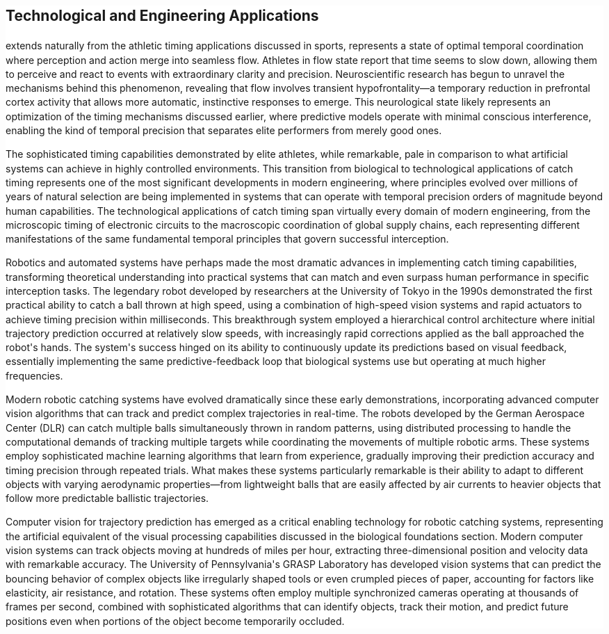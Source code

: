## Technological and Engineering Applications

extends naturally from the athletic timing applications discussed in sports, represents a state of optimal temporal coordination where perception and action merge into seamless flow. Athletes in flow state report that time seems to slow down, allowing them to perceive and react to events with extraordinary clarity and precision. Neuroscientific research has begun to unravel the mechanisms behind this phenomenon, revealing that flow involves transient hypofrontality—a temporary reduction in prefrontal cortex activity that allows more automatic, instinctive responses to emerge. This neurological state likely represents an optimization of the timing mechanisms discussed earlier, where predictive models operate with minimal conscious interference, enabling the kind of temporal precision that separates elite performers from merely good ones.

The sophisticated timing capabilities demonstrated by elite athletes, while remarkable, pale in comparison to what artificial systems can achieve in highly controlled environments. This transition from biological to technological applications of catch timing represents one of the most significant developments in modern engineering, where principles evolved over millions of years of natural selection are being implemented in systems that can operate with temporal precision orders of magnitude beyond human capabilities. The technological applications of catch timing span virtually every domain of modern engineering, from the microscopic timing of electronic circuits to the macroscopic coordination of global supply chains, each representing different manifestations of the same fundamental temporal principles that govern successful interception.

Robotics and automated systems have perhaps made the most dramatic advances in implementing catch timing capabilities, transforming theoretical understanding into practical systems that can match and even surpass human performance in specific interception tasks. The legendary robot developed by researchers at the University of Tokyo in the 1990s demonstrated the first practical ability to catch a ball thrown at high speed, using a combination of high-speed vision systems and rapid actuators to achieve timing precision within milliseconds. This breakthrough system employed a hierarchical control architecture where initial trajectory prediction occurred at relatively slow speeds, with increasingly rapid corrections applied as the ball approached the robot's hands. The system's success hinged on its ability to continuously update its predictions based on visual feedback, essentially implementing the same predictive-feedback loop that biological systems use but operating at much higher frequencies.

Modern robotic catching systems have evolved dramatically since these early demonstrations, incorporating advanced computer vision algorithms that can track and predict complex trajectories in real-time. The robots developed by the German Aerospace Center (DLR) can catch multiple balls simultaneously thrown in random patterns, using distributed processing to handle the computational demands of tracking multiple targets while coordinating the movements of multiple robotic arms. These systems employ sophisticated machine learning algorithms that learn from experience, gradually improving their prediction accuracy and timing precision through repeated trials. What makes these systems particularly remarkable is their ability to adapt to different objects with varying aerodynamic properties—from lightweight balls that are easily affected by air currents to heavier objects that follow more predictable ballistic trajectories.

Computer vision for trajectory prediction has emerged as a critical enabling technology for robotic catching systems, representing the artificial equivalent of the visual processing capabilities discussed in the biological foundations section. Modern computer vision systems can track objects moving at hundreds of miles per hour, extracting three-dimensional position and velocity data with remarkable accuracy. The University of Pennsylvania's GRASP Laboratory has developed vision systems that can predict the bouncing behavior of complex objects like irregularly shaped tools or even crumpled pieces of paper, accounting for factors like elasticity, air resistance, and rotation. These systems often employ multiple synchronized cameras operating at thousands of frames per second, combined with sophisticated algorithms that can identify objects, track their motion, and predict future positions even when portions of the object become temporarily occluded.
